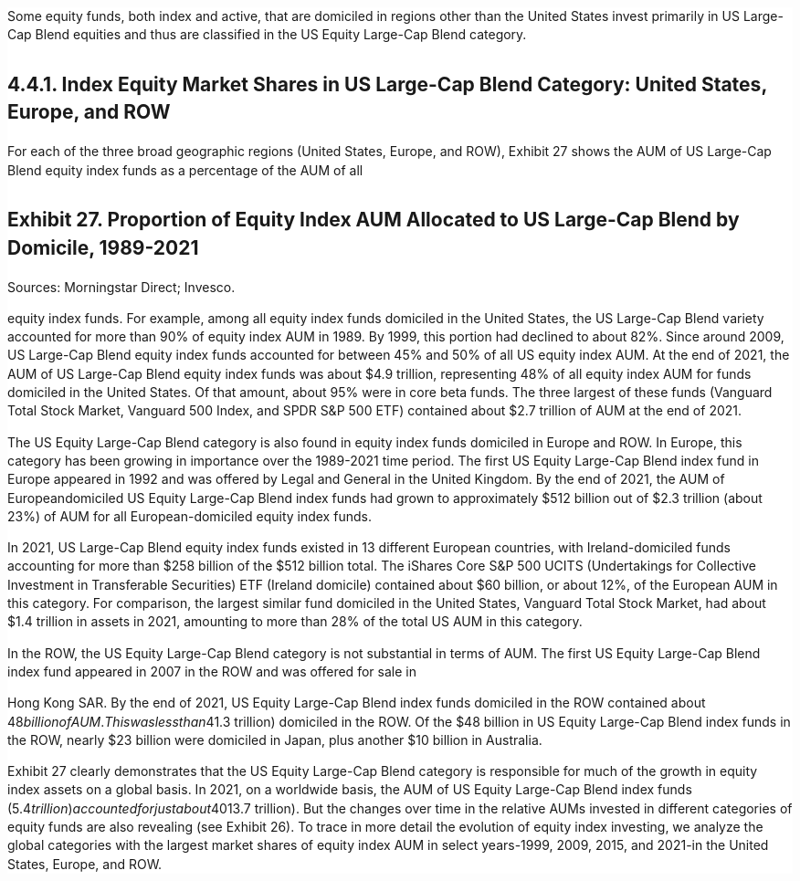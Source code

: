 Some equity funds, both index and active, that are domiciled in regions other than the United States invest primarily in US Large-Cap Blend equities and thus are classified in the US Equity Large-Cap Blend category.

## 4.4.1. Index Equity Market Shares in US Large-Cap Blend Category: United States, Europe, and ROW

For each of the three broad geographic regions (United States, Europe, and ROW), Exhibit 27 shows the AUM of US Large-Cap Blend equity index funds as a percentage of the AUM of all

## Exhibit 27. Proportion of Equity Index AUM Allocated to US Large-Cap Blend by Domicile, 1989-2021



Sources: Morningstar Direct; Invesco.

equity index funds. For example, among all equity index funds domiciled in the United States, the US Large-Cap Blend variety accounted for more than 90% of equity index AUM in 1989. By 1999, this portion had declined to about 82%. Since around 2009, US Large-Cap Blend equity index funds accounted for between 45% and 50% of all US equity index AUM. At the end of 2021, the AUM of US Large-Cap Blend equity index funds was about $4.9 trillion, representing 48% of all equity index AUM for funds domiciled in the United States. Of that amount, about 95% were in core beta funds. The three largest of these funds (Vanguard Total Stock Market, Vanguard 500 Index, and SPDR S&P 500 ETF) contained about $2.7 trillion of AUM at the end of 2021.

The US Equity Large-Cap Blend category is also found in equity index funds domiciled in Europe and ROW. In Europe, this category has been growing in importance over the 1989-2021 time period. The first US Equity Large-Cap Blend index fund in Europe appeared in 1992 and was offered by Legal and General in the United Kingdom. By the end of 2021, the AUM of Europeandomiciled US Equity Large-Cap Blend index funds had grown to approximately $512 billion out of $2.3 trillion (about 23%) of AUM for all European-domiciled equity index funds.

In 2021, US Large-Cap Blend equity index funds existed in 13 different European countries, with Ireland-domiciled funds accounting for more than $258 billion of the $512 billion total. The iShares Core S&P 500 UCITS (Undertakings for Collective Investment in Transferable Securities) ETF (Ireland domicile) contained about $60 billion, or about 12%, of the European AUM in this category. For comparison, the largest similar fund domiciled in the United States, Vanguard Total Stock Market, had about $1.4 trillion in assets in 2021, amounting to more than 28% of the total US AUM in this category.

In the ROW, the US Equity Large-Cap Blend category is not substantial in terms of AUM. The first US Equity Large-Cap Blend index fund appeared in 2007 in the ROW and was offered for sale in

Hong Kong SAR. By the end of 2021, US Equity Large-Cap Blend index funds domiciled in the ROW contained about $48 billion of AUM. This was less than 4% of the total equity index AUM ($1.3 trillion) domiciled in the ROW. Of the $48 billion in US Equity Large-Cap Blend index funds in the ROW, nearly $23 billion were domiciled in Japan, plus another $10 billion in Australia.

Exhibit 27 clearly demonstrates that the US Equity Large-Cap Blend category is responsible for much of the growth in equity index assets on a global basis. In 2021, on a worldwide basis, the AUM of US Equity Large-Cap Blend index funds ($5.4 trillion) accounted for just about 40% of the total AUM for all equity index funds worldwide ($13.7 trillion). But the changes over time in the relative AUMs invested in different categories of equity funds are also revealing (see Exhibit 26). To trace in more detail the evolution of equity index investing, we analyze the global categories with the largest market shares of equity index AUM in select years-1999, 2009, 2015, and 2021-in the United States, Europe, and ROW.
